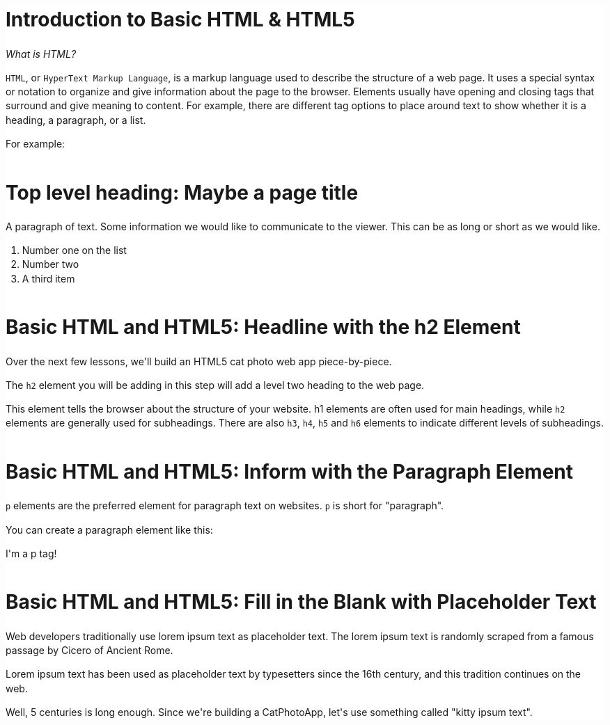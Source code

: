 # Introduction to Basic HTML & HTML5

*What is HTML?*

`HTML`, or `HyperText Markup Language`, is a markup language used to describe the structure of a web page. It uses a special syntax or notation to organize and give information about the page to the browser. Elements usually have opening and closing tags that surround and give meaning to content. For example, there are different tag options to place around text to show whether it is a heading, a paragraph, or a list.

For example:

<h1>Top level heading: Maybe a page title</h1>

<p>A paragraph of text. Some information we would like to communicate to the viewer. This can be as long or short as we would like.</p>

<ol>
  <li>Number one on the list</li>
  <li>Number two</li>
  <li>A third item</li>
</ol>

# Basic HTML and HTML5: Headline with the h2 Element

Over the next few lessons, we'll build an HTML5 cat photo web app piece-by-piece.

The `h2` element you will be adding in this step will add a level two heading to the web page.

This element tells the browser about the structure of your website. h1 elements are often used for main headings, while `h2` elements are generally used for subheadings. There are also `h3`, `h4`, `h5` and `h6` elements to indicate different levels of subheadings.

# Basic HTML and HTML5: Inform with the Paragraph Element

`p` elements are the preferred element for paragraph text on websites. `p` is short for "paragraph".

You can create a paragraph element like this:

<p>I'm a p tag!</p>


# Basic HTML and HTML5: Fill in the Blank with Placeholder Text
Web developers traditionally use lorem ipsum text as placeholder text. The lorem ipsum text is randomly scraped from a famous passage by Cicero of Ancient Rome.

Lorem ipsum text has been used as placeholder text by typesetters since the 16th century, and this tradition continues on the web.

Well, 5 centuries is long enough. Since we're building a CatPhotoApp, let's use something called "kitty ipsum text".
